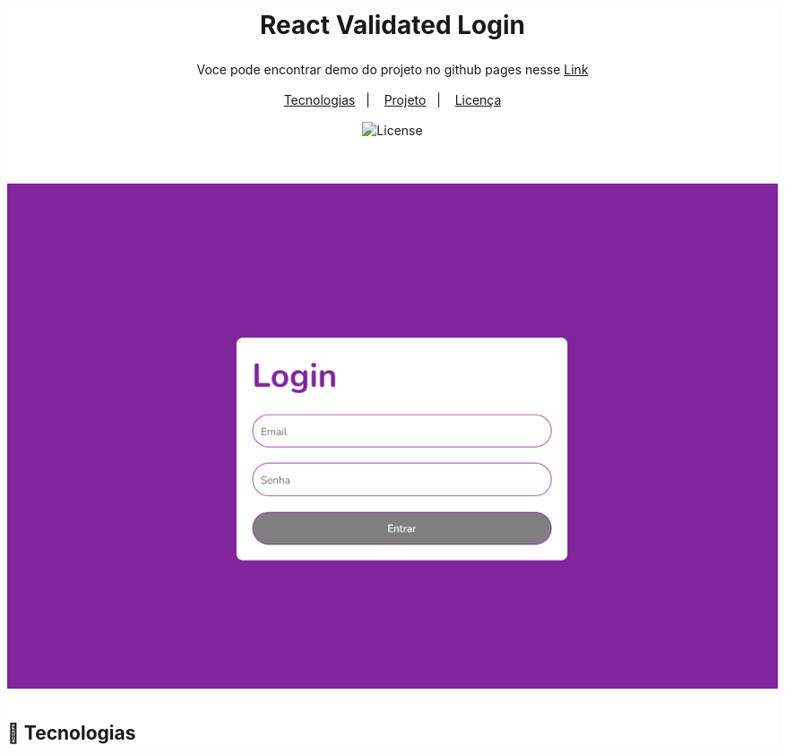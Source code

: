 <h1 align="center"> React Validated Login</h1>

<p align="center">
  Voce pode encontrar demo do projeto no github pages nesse <a href="https://lupebreak.github.io/LuPeBreak/react-validated-login-desafio-4">Link</a>
</p>

<p align="center">
  <a href="#-tecnologias">Tecnologias</a>&nbsp;&nbsp;&nbsp;|&nbsp;&nbsp;&nbsp;
  <a href="#-projeto">Projeto</a>&nbsp;&nbsp;&nbsp;|&nbsp;&nbsp;&nbsp;
  <a href="#memo-licença">Licença</a>
</p>

<p align="center">
  <img alt="License" src="https://img.shields.io/static/v1?label=license&message=MIT&color=49AA26&labelColor=000000">
</p>

<br>

<p align="center">
  <img alt="Foto da pagina React Validated Login" src=".github/project.png" width="100%">
</p>

## 🚀 Tecnologias

